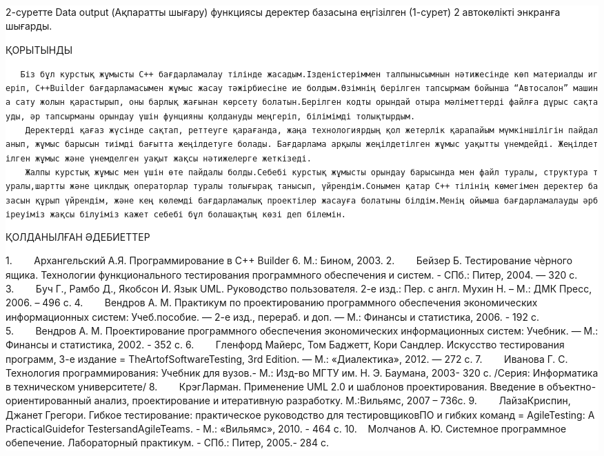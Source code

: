 
2-суретте Data output (Ақпаратты шығару) функциясы деректер базасына еңгізілген (1-сурет) 2 автокөлікті энкранға шығарды.


















ҚОРЫТЫНДЫ

       Біз бұл курстық жұмысты С++ бағдарламалау тілінде жасадым.Ізденістеріммен талпынысымнын нәтижесінде көп материалды игеріп, С++Builder бағдарламасымен жұмыс жасау тәжірбиесіне ие болдым.Өзімнің берілген тапсырмам бойынша “Автосалон” машина сату жолын қарастырып, оны барлық жағынан көрсету болатын.Берілген кодты орындай отыра мәліметтерді файлға дұрыс сақтауды, әр тапсырманы орындау үшін фунцияны қолдануды меңгеріп, білімімді толықтырдым.
        Деректерді қағаз жүсінде сақтап, реттеуге қарағанда, жаңа технологиярдың қол жетерлік қарапайым мүмкіншілігін пайдаланып, жұмыс барысын тиімді бағытта жеңілдетуге болады. Бағдарлама арқылы жеңілдетілген жұмыс уақытты үнемдейді. Жеңілдетілген жұмыс және үнемделген уақыт жақсы нәтижелерге жеткізеді.
        Жалпы курстық жұмыс мен үшін өте пайдалы болды.Себебі курстық жұмысты орындау барысында мен файл туралы, структура туралы,шартты және циклдық операторлар туралы толығырақ танысып, үйрендім.Сонымен қатар С++ тілінің көмегімен деректер базасын құрып үйрендім, және кең көлемді бағдарламалық проектілер жасауға болатыны білдім.Менің ойымша бағдарламалауды әрбіреуіміз жақсы білуіміз кажет себебі бұл болашақтың көзі деп білемін.























ҚОЛДАНЫЛҒАН ӘДЕБИЕТТЕР

1.        Архангельский А.Я. Программирование в C++ Buіlder 6. М.: Бином, 2003.
2.        Бейзер Б. Тестирование чѐрного ящика. Технологии функционального тестирования программного обеспечения и систем. - СПб.: Питер, 2004. — 320 с.
3.        Буч Г., Рамбо Д., Якобсон И. Язык UML. Руководство пользователя. 2-е изд.: Пер. с англ. Мухин Н. – М.: ДМК Пресс, 2006. – 496 с.
4.        Вендров А. М. Практикум по проектированию программного обеспечения экономических информационных систем: Учеб.пособие. — 2-е изд., перераб. и доп. — М.: Финансы и статистика, 2006. - 192 с.
5.        Вендров А. М. Проектирование программного обеспечения экономических информационных систем: Учебник. — М.: Финансы и статистика, 2002. - 352 с.
6.        Гленфорд Майерс, Том Баджетт, Кори Сандлер. Искусство тестирования программ, 3-е издание = TheArtofSoftwareTesting, 3rd Edition. — М.: «Диалектика», 2012. — 272 с.
7.        Иванова Г. С. Технология программирования: Учебник для вузов.- М.: Изд-во МГТУ им. Н. Э. Баумана, 2003- 320 с. /Серия: Информатика в техническом университете/
8.        КрэгЛарман. Применение UML 2.0 и шаблонов проектирования. Введение в объектно-ориентированный анализ, проектирование и итеративную разработку. М.:Вильямс, 2007 – 736с.
9.        ЛайзаКриспин, Джанет Грегори. Гибкое тестирование: практическое руководство для тестировщиковПО и гибких команд = AgileTesting: A PracticalGuidefor TestersandAgileTeams. - М.: «Вильямс», 2010. - 464 с.
10.    Молчанов А. Ю. Системное программное обепечение. Лабораторный практикум. - СПб.: Питер, 2005.- 284 с.

